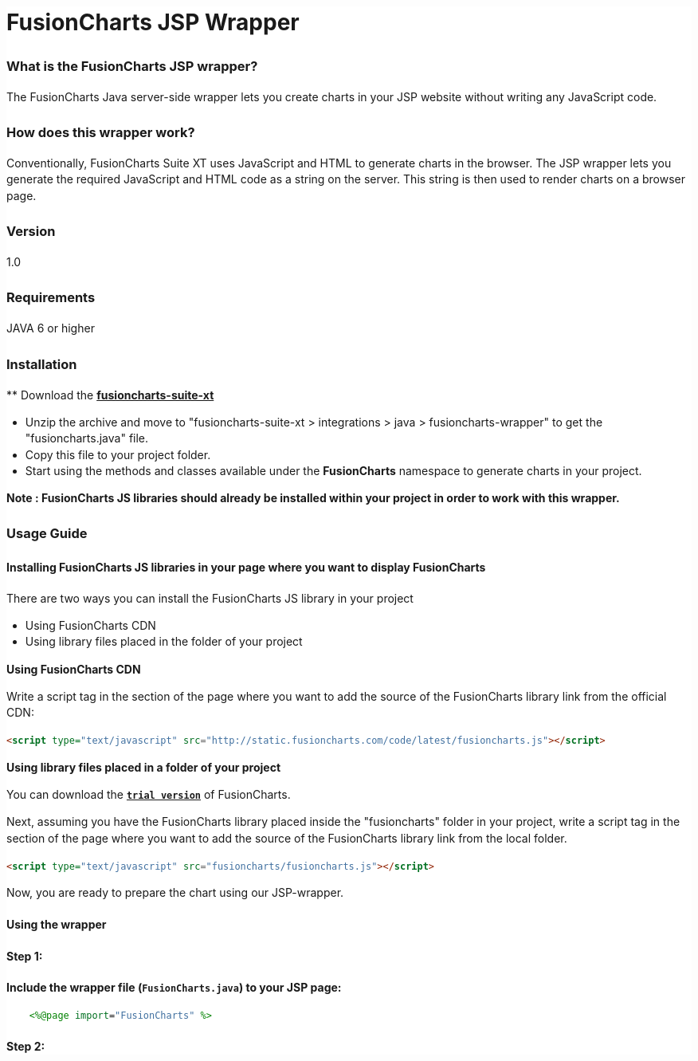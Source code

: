 # FusionCharts JSP Wrapper

### What is the FusionCharts JSP wrapper?

The FusionCharts Java server-side wrapper lets you create charts in your JSP website without writing any JavaScript code.

### How does this wrapper work?
Conventionally, FusionCharts Suite XT uses JavaScript and HTML to generate charts in the browser. The JSP wrapper lets you generate the required JavaScript and HTML code as a string on the server. This string is then used to render charts on a browser page.

### Version
1.0

### Requirements
JAVA 6 or higher

### Installation
 ** Download the **[fusioncharts-suite-xt](http://www.fusioncharts.com/)**
 * Unzip the archive and move to "fusioncharts-suite-xt > integrations > java > fusioncharts-wrapper" to get the "fusioncharts.java" file.
 * Copy this file to your project folder.
 * Start using the methods and classes available under the **FusionCharts** namespace to generate charts in your project.
 
**Note : FusionCharts JS libraries should already be installed within your project in order to work with this wrapper.**

### Usage Guide

#### Installing FusionCharts JS libraries in your page where you want to display FusionCharts
There are two ways you can install the FusionCharts JS library in your project
* Using FusionCharts CDN
* Using library files placed in the folder of your project

**Using FusionCharts CDN**

Write a script tag in the <head> section of the page where you want to add the source of the FusionCharts library link from the official CDN:
```html
<script type="text/javascript" src="http://static.fusioncharts.com/code/latest/fusioncharts.js"></script>
```
**Using library files placed in a folder of your project**

You can download the **[`trial version`](http://www.fusioncharts.com/download/)** of FusionCharts.

Next, assuming you have the FusionCharts library placed inside the "fusioncharts" folder in your project, write a script tag in the <head> section of the page where you want to add the source of the FusionCharts library link from the local folder.
```html
<script type="text/javascript" src="fusioncharts/fusioncharts.js"></script>
```
Now, you are ready to prepare the chart using our JSP-wrapper.
#### Using the wrapper
#### Step 1:
**Include the wrapper file (`FusionCharts.java`) to your JSP page:**
```JSP
    <%@page import="FusionCharts" %>
```
#### Step 2: